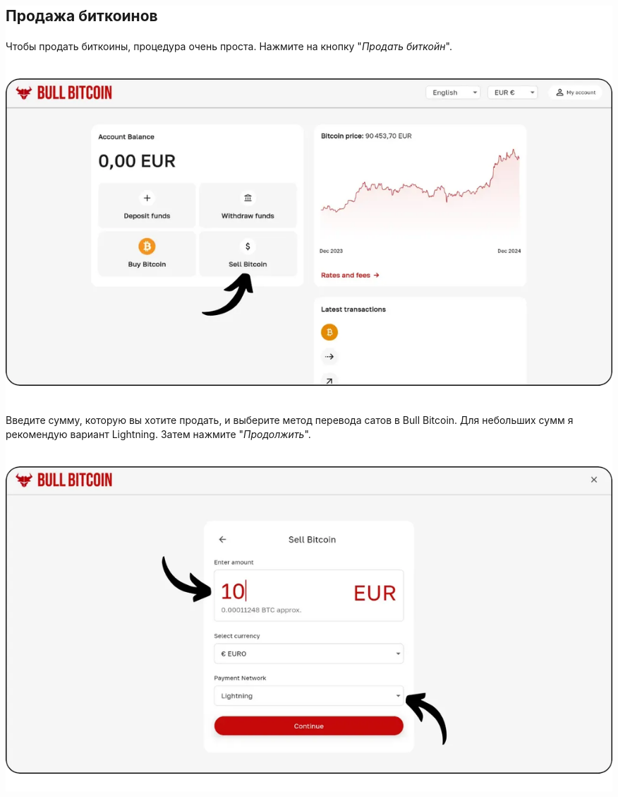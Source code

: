## Продажа биткоинов

Чтобы продать биткоины, процедура очень проста. Нажмите на кнопку "*Продать биткойн*".

![BULL](assets/fr/26.webp)

Введите сумму, которую вы хотите продать, и выберите метод перевода сатов в Bull Bitcoin. Для небольших сумм я рекомендую вариант Lightning. Затем нажмите "*Продолжить*".

![BULL](assets/fr/27.webp)
